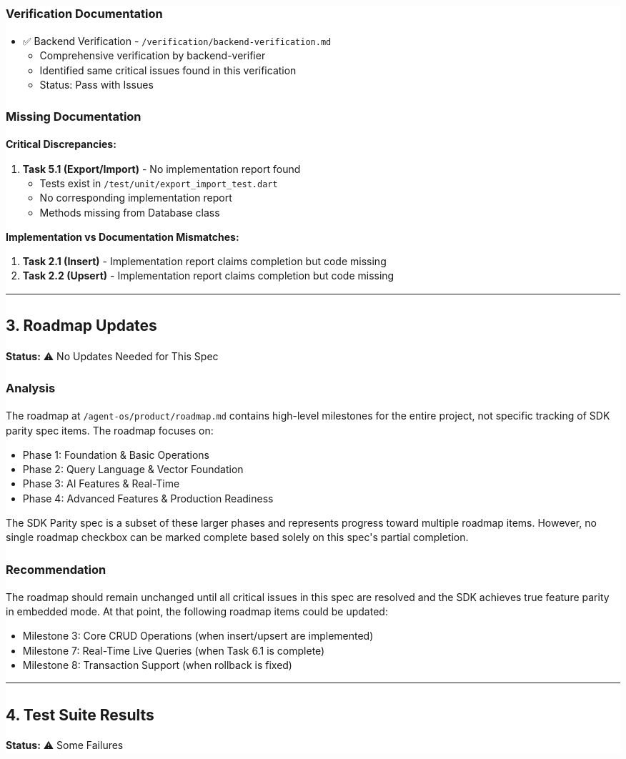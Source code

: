 ### Verification Documentation

- ✅ Backend Verification - `/verification/backend-verification.md`
  - Comprehensive verification by backend-verifier
  - Identified same critical issues found in this verification
  - Status: Pass with Issues

### Missing Documentation

**Critical Discrepancies:**
1. **Task 5.1 (Export/Import)** - No implementation report found
   - Tests exist in `/test/unit/export_import_test.dart`
   - No corresponding implementation report
   - Methods missing from Database class

**Implementation vs Documentation Mismatches:**
1. **Task 2.1 (Insert)** - Implementation report claims completion but code missing
2. **Task 2.2 (Upsert)** - Implementation report claims completion but code missing

---

## 3. Roadmap Updates

**Status:** ⚠️ No Updates Needed for This Spec

### Analysis

The roadmap at `/agent-os/product/roadmap.md` contains high-level milestones for the entire project, not specific tracking of SDK parity spec items. The roadmap focuses on:
- Phase 1: Foundation & Basic Operations
- Phase 2: Query Language & Vector Foundation
- Phase 3: AI Features & Real-Time
- Phase 4: Advanced Features & Production Readiness

The SDK Parity spec is a subset of these larger phases and represents progress toward multiple roadmap items. However, no single roadmap checkbox can be marked complete based solely on this spec's partial completion.

### Recommendation

The roadmap should remain unchanged until all critical issues in this spec are resolved and the SDK achieves true feature parity in embedded mode. At that point, the following roadmap items could be updated:
- Milestone 3: Core CRUD Operations (when insert/upsert are implemented)
- Milestone 7: Real-Time Live Queries (when Task 6.1 is complete)
- Milestone 8: Transaction Support (when rollback is fixed)

---

## 4. Test Suite Results

**Status:** ⚠️ Some Failures
